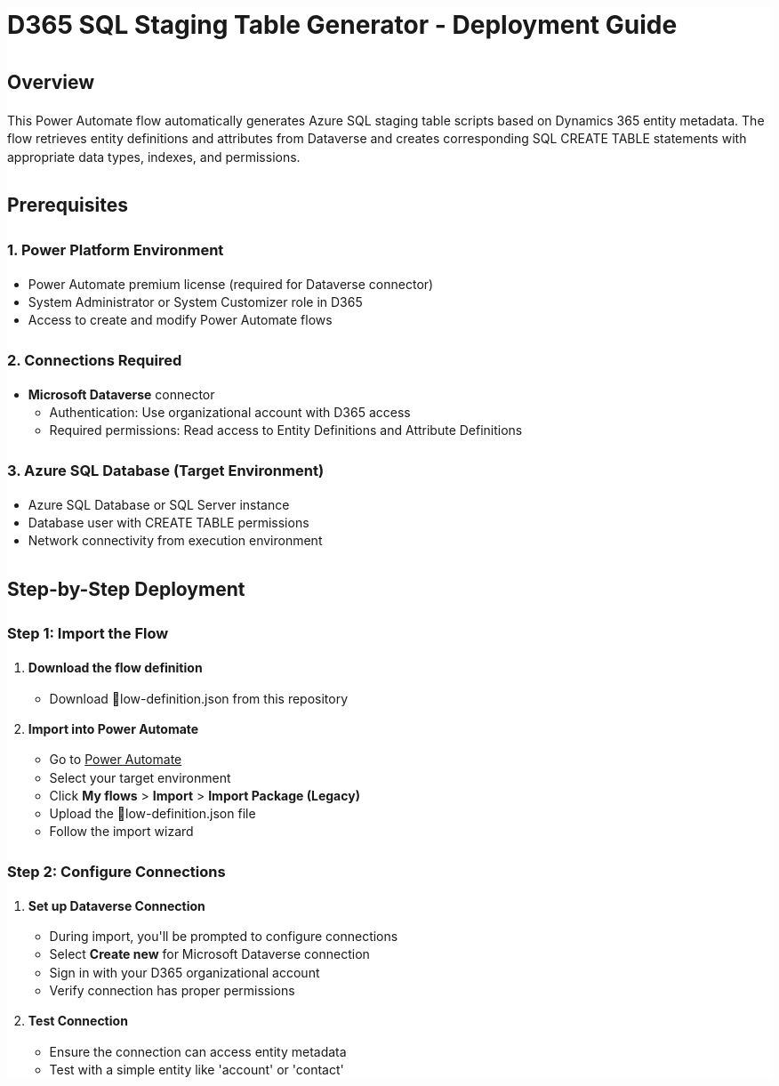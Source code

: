 ﻿# D365 SQL Staging Table Generator - Deployment Guide

## Overview
This Power Automate flow automatically generates Azure SQL staging table scripts based on Dynamics 365 entity metadata. The flow retrieves entity definitions and attributes from Dataverse and creates corresponding SQL CREATE TABLE statements with appropriate data types, indexes, and permissions.

## Prerequisites

### 1. Power Platform Environment
- Power Automate premium license (required for Dataverse connector)
- System Administrator or System Customizer role in D365
- Access to create and modify Power Automate flows

### 2. Connections Required
- **Microsoft Dataverse** connector
  - Authentication: Use organizational account with D365 access
  - Required permissions: Read access to Entity Definitions and Attribute Definitions

### 3. Azure SQL Database (Target Environment)
- Azure SQL Database or SQL Server instance
- Database user with CREATE TABLE permissions
- Network connectivity from execution environment

## Step-by-Step Deployment

### Step 1: Import the Flow

1. **Download the flow definition**
   - Download low-definition.json from this repository

2. **Import into Power Automate**
   - Go to [Power Automate](https://make.powerautomate.com)
   - Select your target environment
   - Click **My flows** > **Import** > **Import Package (Legacy)**
   - Upload the low-definition.json file
   - Follow the import wizard

### Step 2: Configure Connections

1. **Set up Dataverse Connection**
   - During import, you'll be prompted to configure connections
   - Select **Create new** for Microsoft Dataverse connection
   - Sign in with your D365 organizational account
   - Verify connection has proper permissions

2. **Test Connection**
   - Ensure the connection can access entity metadata
   - Test with a simple entity like 'account' or 'contact'
